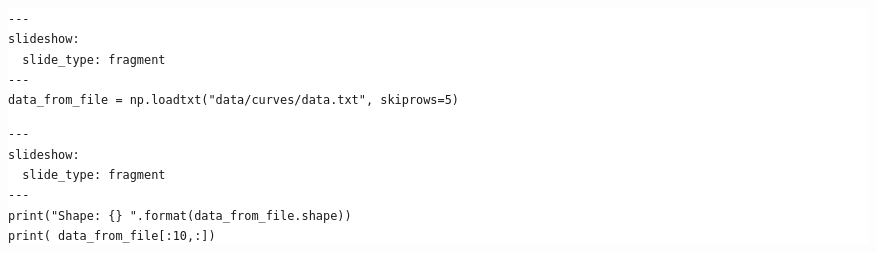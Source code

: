 ```{code-cell} ipython3
---
slideshow:
  slide_type: fragment
---
data_from_file = np.loadtxt("data/curves/data.txt", skiprows=5)
```

```{code-cell} ipython3
---
slideshow:
  slide_type: fragment
---
print("Shape: {} ".format(data_from_file.shape))
print( data_from_file[:10,:])
```
